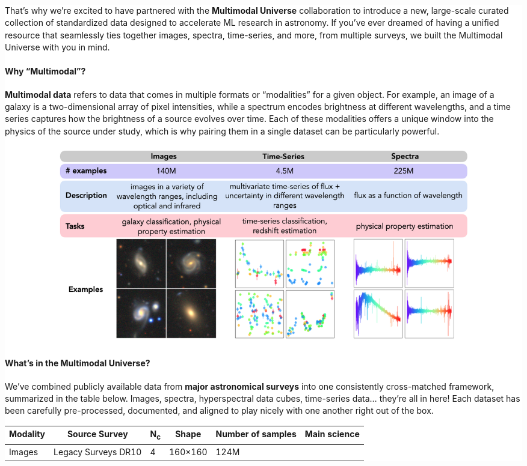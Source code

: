 That’s why we’re excited to have partnered with the **Multimodal Universe** collaboration to introduce a new, large-scale curated collection of standardized data designed to accelerate ML research in astronomy. If you’ve ever dreamed of having a unified resource that seamlessly ties together images, spectra, time-series, and more, from multiple surveys, we built the Multimodal Universe with you in mind.

#### Why “Multimodal”?

**Multimodal data** refers to data that comes in multiple formats or “modalities” for a given object. For example, an image of a galaxy is a two-dimensional array of pixel intensities, while a spectrum encodes brightness at different wavelengths, and a time series captures how the brightness of a source evolves over time. Each of these modalities offers a unique window into the physics of the source under study, which is why pairing them in a single dataset can be particularly powerful. 

<p align="center">
  <img src="/images/blog/mmu_dset_examples.png" alt="Examples of data in the MMU dataset" width="80%" style="mix-blend-mode: darken;">
</p>

#### What’s in the Multimodal Universe?

We’ve combined publicly available data from **major astronomical surveys** into one consistently cross-matched framework, summarized in the table below. Images, spectra, hyperspectral data cubes, time-series data… they’re all in here! Each dataset has been carefully pre-processed, documented, and aligned to play nicely with one another right out of the box.

<table>
  <thead>
    <tr>
      <th>Modality</th>
      <th>Source Survey</th>
      <th>N<sub>c</sub></th>
      <th>Shape</th>
      <th>Number of samples</th>
      <th>Main science</th>
    </tr>
  </thead>
  <tbody>
    <!-- Images -->
    <tr>
      <td rowspan="5">Images</td>
      <td>Legacy Surveys DR10</td>
      <td>4</td>
      <td>160×160</td>
      <td>124M</td>
